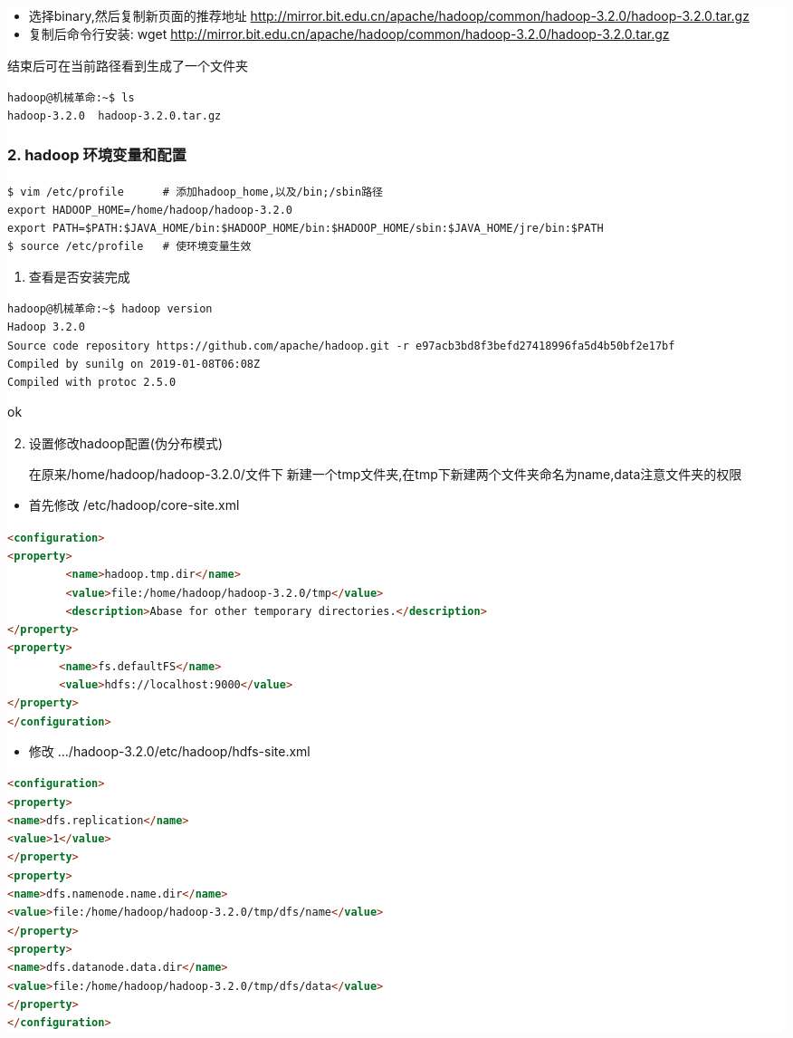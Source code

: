 [hadoop]: https://hadoop.apache.org/releases.html

- 选择binary,然后复制新页面的推荐地址  http://mirror.bit.edu.cn/apache/hadoop/common/hadoop-3.2.0/hadoop-3.2.0.tar.gz
- 复制后命令行安装: wget  http://mirror.bit.edu.cn/apache/hadoop/common/hadoop-3.2.0/hadoop-3.2.0.tar.gz

结束后可在当前路径看到生成了一个文件夹

```shell
hadoop@机械革命:~$ ls
hadoop-3.2.0  hadoop-3.2.0.tar.gz
```

### 2. hadoop **环境变量和配置**

```shell
$ vim /etc/profile		# 添加hadoop_home,以及/bin;/sbin路径
export HADOOP_HOME=/home/hadoop/hadoop-3.2.0
export PATH=$PATH:$JAVA_HOME/bin:$HADOOP_HOME/bin:$HADOOP_HOME/sbin:$JAVA_HOME/jre/bin:$PATH
$ source /etc/profile	# 使环境变量生效
```

1. 查看是否安装完成

```shell
hadoop@机械革命:~$ hadoop version
Hadoop 3.2.0
Source code repository https://github.com/apache/hadoop.git -r e97acb3bd8f3befd27418996fa5d4b50bf2e17bf
Compiled by sunilg on 2019-01-08T06:08Z
Compiled with protoc 2.5.0
```

ok

2. 设置修改hadoop配置(伪分布模式)

   在原来/home/hadoop/hadoop-3.2.0/文件下 新建一个tmp文件夹,在tmp下新建两个文件夹命名为name,data注意文件夹的权限

- 首先修改 /etc/hadoop/core-site.xml

```html
<configuration>
<property>
         <name>hadoop.tmp.dir</name>
         <value>file:/home/hadoop/hadoop-3.2.0/tmp</value>
         <description>Abase for other temporary directories.</description>
</property>
<property>
        <name>fs.defaultFS</name>
        <value>hdfs://localhost:9000</value>
</property>
</configuration>         
```

- 修改 .../hadoop-3.2.0/etc/hadoop/hdfs-site.xml 

```html
<configuration>
<property>
<name>dfs.replication</name>
<value>1</value>
</property>
<property>
<name>dfs.namenode.name.dir</name>
<value>file:/home/hadoop/hadoop-3.2.0/tmp/dfs/name</value>
</property>
<property>
<name>dfs.datanode.data.dir</name>
<value>file:/home/hadoop/hadoop-3.2.0/tmp/dfs/data</value>
</property>
</configuration>
```